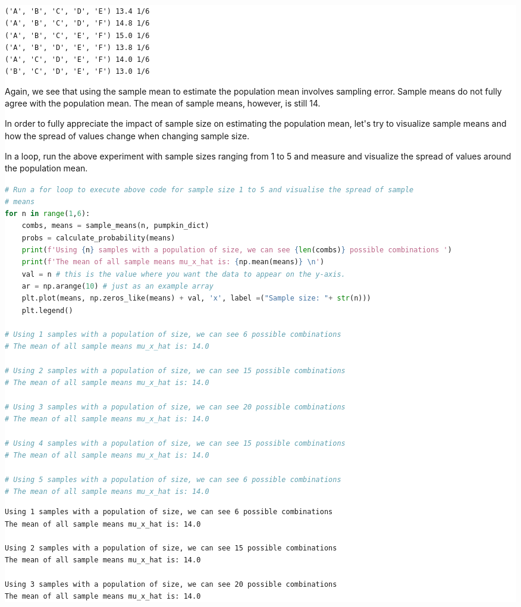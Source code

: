     ('A', 'B', 'C', 'D', 'E') 13.4 1/6
    ('A', 'B', 'C', 'D', 'F') 14.8 1/6
    ('A', 'B', 'C', 'E', 'F') 15.0 1/6
    ('A', 'B', 'D', 'E', 'F') 13.8 1/6
    ('A', 'C', 'D', 'E', 'F') 14.0 1/6
    ('B', 'C', 'D', 'E', 'F') 13.0 1/6
    

Again, we see that using the sample mean to estimate the population mean involves sampling error. Sample means do not fully agree with the population mean. The mean of sample means, however, is still 14. 

In order to fully appreciate the impact of sample size on estimating the population mean, let's try to visualize sample means and how the spread of values change when changing sample size. 

In a loop, run the above experiment with sample sizes ranging from 1 to 5 and measure and visualize the spread of values around the population mean. 


```python
# Run a for loop to execute above code for sample size 1 to 5 and visualise the spread of sample 
# means
for n in range(1,6):    
    combs, means = sample_means(n, pumpkin_dict)
    probs = calculate_probability(means)
    print(f'Using {n} samples with a population of size, we can see {len(combs)} possible combinations ')
    print(f'The mean of all sample means mu_x_hat is: {np.mean(means)} \n')
    val = n # this is the value where you want the data to appear on the y-axis.
    ar = np.arange(10) # just as an example array
    plt.plot(means, np.zeros_like(means) + val, 'x', label =("Sample size: "+ str(n)))
    plt.legend()

# Using 1 samples with a population of size, we can see 6 possible combinations 
# The mean of all sample means mu_x_hat is: 14.0

# Using 2 samples with a population of size, we can see 15 possible combinations 
# The mean of all sample means mu_x_hat is: 14.0

# Using 3 samples with a population of size, we can see 20 possible combinations 
# The mean of all sample means mu_x_hat is: 14.0

# Using 4 samples with a population of size, we can see 15 possible combinations 
# The mean of all sample means mu_x_hat is: 14.0

# Using 5 samples with a population of size, we can see 6 possible combinations 
# The mean of all sample means mu_x_hat is: 14.0
```

    Using 1 samples with a population of size, we can see 6 possible combinations 
    The mean of all sample means mu_x_hat is: 14.0 
    
    Using 2 samples with a population of size, we can see 15 possible combinations 
    The mean of all sample means mu_x_hat is: 14.0 
    
    Using 3 samples with a population of size, we can see 20 possible combinations 
    The mean of all sample means mu_x_hat is: 14.0 
    